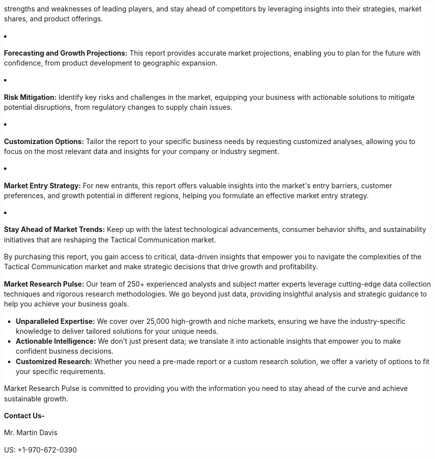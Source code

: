 strengths and weaknesses of leading players, and stay ahead of competitors by leveraging insights into their strategies, market shares, and product offerings.</p></li><li><p><strong>Forecasting and Growth Projections:</strong> This report provides accurate market projections, enabling you to plan for the future with confidence, from product development to geographic expansion.</p></li><li><p><strong>Risk Mitigation:</strong> Identify key risks and challenges in the market, equipping your business with actionable solutions to mitigate potential disruptions, from regulatory changes to supply chain issues.</p></li><li><p><strong>Customization Options:</strong> Tailor the report to your specific business needs by requesting customized analyses, allowing you to focus on the most relevant data and insights for your company or industry segment.</p></li><li><p><strong>Market Entry Strategy:</strong> For new entrants, this report offers valuable insights into the market's entry barriers, customer preferences, and growth potential in different regions, helping you formulate an effective market entry strategy.</p></li><li><p><strong>Stay Ahead of Market Trends:</strong> Keep up with the latest technological advancements, consumer behavior shifts, and sustainability initiatives that are reshaping the Tactical Communication market.</p></li></ol><p>By purchasing this report, you gain access to critical, data-driven insights that empower you to navigate the complexities of the Tactical Communication market and make strategic decisions that drive growth and profitability.</p><p><strong>Market Research Pulse:</strong>&nbsp;Our team of 250+ experienced analysts and subject matter experts leverage cutting-edge data collection techniques and rigorous research methodologies. We go beyond just data, providing insightful analysis and strategic guidance to help you achieve your business goals.</p><ul><li><strong>Unparalleled Expertise:</strong>&nbsp;We cover over 25,000 high-growth and niche markets, ensuring we have the industry-specific knowledge to deliver tailored solutions for your unique needs.</li><li><strong>Actionable Intelligence:</strong>&nbsp;We don't just present data; we translate it into actionable insights that empower you to make confident business decisions.</li><li><strong>Customized Research:</strong>&nbsp;Whether you need a pre-made report or a custom research solution, we offer a variety of options to fit your specific requirements.</li></ul><p>Market Research Pulse is committed to providing you with the information you need to stay ahead of the curve and achieve sustainable growth.</p><p><strong>Contact Us-</strong></p><p>Mr. Martin Davis</p><p>US: +1-970-672-0390</p>
